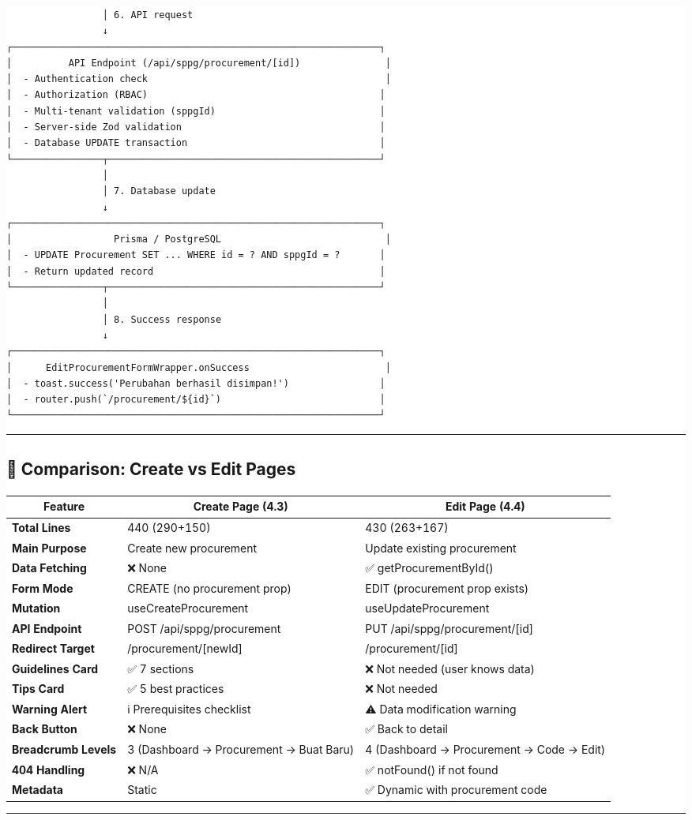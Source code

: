 ```
                 │ 6. API request
                 ↓
┌─────────────────────────────────────────────────────────────────┐
│          API Endpoint (/api/sppg/procurement/[id])               │
│  - Authentication check                                          │
│  - Authorization (RBAC)                                         │
│  - Multi-tenant validation (sppgId)                             │
│  - Server-side Zod validation                                   │
│  - Database UPDATE transaction                                  │
└────────────────┬────────────────────────────────────────────────┘
                 │
                 │ 7. Database update
                 ↓
┌─────────────────────────────────────────────────────────────────┐
│                  Prisma / PostgreSQL                             │
│  - UPDATE Procurement SET ... WHERE id = ? AND sppgId = ?       │
│  - Return updated record                                        │
└────────────────┬────────────────────────────────────────────────┘
                 │
                 │ 8. Success response
                 ↓
┌─────────────────────────────────────────────────────────────────┐
│      EditProcurementFormWrapper.onSuccess                        │
│  - toast.success('Perubahan berhasil disimpan!')                │
│  - router.push(`/procurement/${id}`)                            │
└─────────────────────────────────────────────────────────────────┘
```

---

## 🚀 Comparison: Create vs Edit Pages

| Feature | Create Page (4.3) | Edit Page (4.4) |
|---------|-------------------|-----------------|
| **Total Lines** | 440 (290+150) | 430 (263+167) |
| **Main Purpose** | Create new procurement | Update existing procurement |
| **Data Fetching** | ❌ None | ✅ getProcurementById() |
| **Form Mode** | CREATE (no procurement prop) | EDIT (procurement prop exists) |
| **Mutation** | useCreateProcurement | useUpdateProcurement |
| **API Endpoint** | POST /api/sppg/procurement | PUT /api/sppg/procurement/[id] |
| **Redirect Target** | /procurement/[newId] | /procurement/[id] |
| **Guidelines Card** | ✅ 7 sections | ❌ Not needed (user knows data) |
| **Tips Card** | ✅ 5 best practices | ❌ Not needed |
| **Warning Alert** | ℹ️ Prerequisites checklist | ⚠️ Data modification warning |
| **Back Button** | ❌ None | ✅ Back to detail |
| **Breadcrumb Levels** | 3 (Dashboard → Procurement → Buat Baru) | 4 (Dashboard → Procurement → Code → Edit) |
| **404 Handling** | ❌ N/A | ✅ notFound() if not found |
| **Metadata** | Static | ✅ Dynamic with procurement code |

---